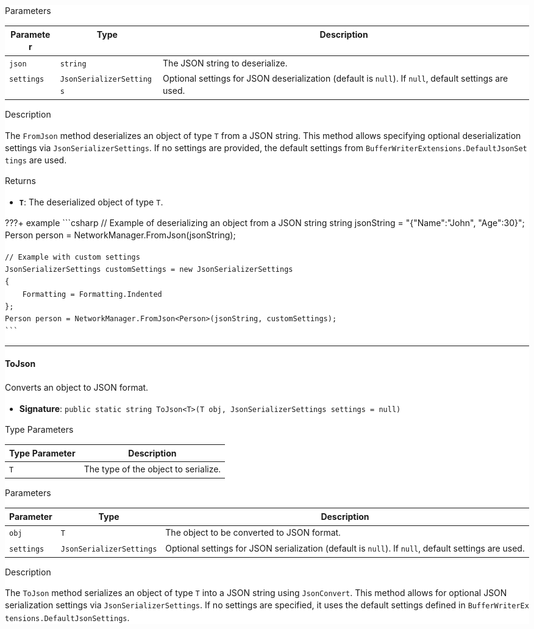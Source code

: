 Parameters

| Parameter   | Type                     | Description                                                                                  |
|-------------|--------------------------|----------------------------------------------------------------------------------------------|
| `json`      | `string`                 | The JSON string to deserialize.                                                              |
| `settings`  | `JsonSerializerSettings` | Optional settings for JSON deserialization (default is `null`). If `null`, default settings are used. |

Description

The `FromJson` method deserializes an object of type `T` from a JSON string. This method allows specifying optional deserialization settings via `JsonSerializerSettings`. If no settings are provided, the default settings from `BufferWriterExtensions.DefaultJsonSettings` are used.

Returns

- **`T`**: The deserialized object of type `T`.

???+ example
    ```csharp
    // Example of deserializing an object from a JSON string
    string jsonString = "{\"Name\":\"John\", \"Age\":30}";
    Person person = NetworkManager.FromJson<Person>(jsonString);
    
    // Example with custom settings
    JsonSerializerSettings customSettings = new JsonSerializerSettings
    {
        Formatting = Formatting.Indented
    };
    Person person = NetworkManager.FromJson<Person>(jsonString, customSettings);
    ```

---

#### ToJson

Converts an object to JSON format.

- **Signature**: `public static string ToJson<T>(T obj, JsonSerializerSettings settings = null)`

Type Parameters

| Type Parameter | Description                           |
|----------------|---------------------------------------|
| `T`            | The type of the object to serialize.  |

Parameters

| Parameter   | Type                     | Description                                                                                   |
|-------------|--------------------------|-----------------------------------------------------------------------------------------------|
| `obj`       | `T`                      | The object to be converted to JSON format.                                                    |
| `settings`  | `JsonSerializerSettings` | Optional settings for JSON serialization (default is `null`). If `null`, default settings are used. |

Description

The `ToJson` method serializes an object of type `T` into a JSON string using `JsonConvert`. This method allows for optional JSON serialization settings via `JsonSerializerSettings`. If no settings are specified, it uses the default settings defined in `BufferWriterExtensions.DefaultJsonSettings`.
